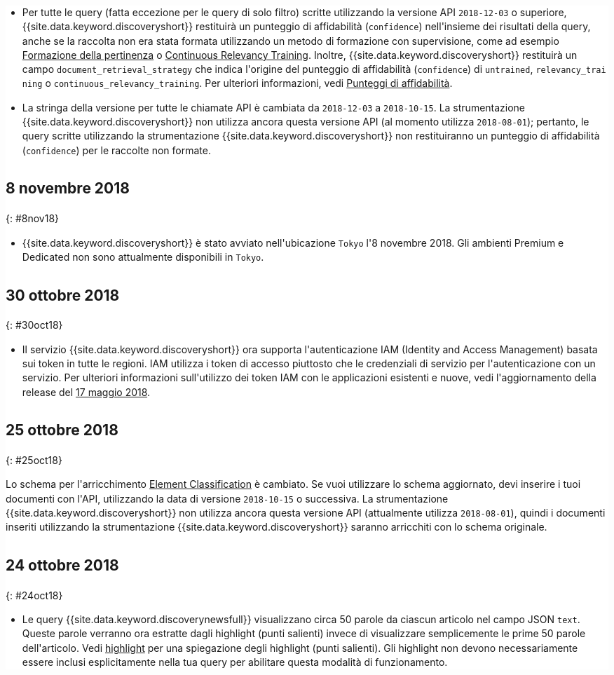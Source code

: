- Per tutte le query (fatta eccezione per le query di solo filtro) scritte utilizzando la versione API `2018-12-03` o superiore, {{site.data.keyword.discoveryshort}} restituirà un punteggio di affidabilità (`confidence`) nell'insieme dei risultati della query, anche se la raccolta non era stata formata utilizzando un metodo di formazione con supervisione, come ad esempio [Formazione della pertinenza](//docs/services/discovery?topic=discovery-improving-result-relevance-with-the-tooling#improving-result-relevance-with-the-tooling) o [Continuous Relevancy Training](/docs/services/discovery?topic=discovery-crt#crt). Inoltre, {{site.data.keyword.discoveryshort}} restituirà un campo `document_retrieval_strategy` che indica l'origine del punteggio di affidabilità (`confidence`) di `untrained`, `relevancy_training` o `continuous_relevancy_training`. Per ulteriori informazioni, vedi [Punteggi di affidabilità](/docs/services/discovery?topic=discovery-improving-result-relevance-with-the-tooling#confidence).

- La stringa della versione per tutte le chiamate API è cambiata da `2018-12-03` a `2018-10-15`. La strumentazione {{site.data.keyword.discoveryshort}} non utilizza ancora questa versione API (al momento utilizza `2018-08-01`); pertanto, le query scritte utilizzando la strumentazione {{site.data.keyword.discoveryshort}} non restituiranno un punteggio di affidabilità (`confidence`) per le raccolte non formate.

## 8 novembre 2018
{: #8nov18}

- {{site.data.keyword.discoveryshort}} è stato avviato nell'ubicazione `Tokyo` l'8 novembre 2018. Gli ambienti Premium e Dedicated non sono attualmente disponibili in `Tokyo`.

## 30 ottobre 2018
{: #30oct18}

- Il servizio {{site.data.keyword.discoveryshort}} ora supporta l'autenticazione IAM (Identity and Access Management) basata sui token in tutte le regioni. IAM utilizza i token di accesso piuttosto che le credenziali di servizio per l'autenticazione con un servizio. Per ulteriori informazioni sull'utilizzo dei token IAM con le applicazioni esistenti e nuove, vedi l'aggiornamento della release del [17 maggio 2018](#17May18).

## 25 ottobre 2018
{: #25oct18}

Lo schema per l'arricchimento [Element Classification](/docs/services/discovery?topic=discovery-element-classification#element-classification) è cambiato. Se vuoi utilizzare lo schema aggiornato, devi inserire i tuoi documenti con l'API, utilizzando la data di versione `2018-10-15` o successiva. La strumentazione {{site.data.keyword.discoveryshort}} non utilizza ancora questa versione API (attualmente utilizza `2018-08-01`), quindi i documenti inseriti utilizzando la strumentazione {{site.data.keyword.discoveryshort}} saranno arricchiti con lo schema originale.

## 24 ottobre 2018
{: #24oct18}

- Le query {{site.data.keyword.discoverynewsfull}} visualizzano circa 50 parole da ciascun articolo nel campo JSON `text`. Queste parole verranno ora estratte dagli highlight (punti salienti) invece di visualizzare semplicemente le prime 50 parole dell'articolo. Vedi [highlight](/docs/services/discovery?topic=discovery-query-parameters#highlight) per una spiegazione degli highlight (punti salienti). Gli highlight non devono necessariamente essere inclusi esplicitamente nella tua query per abilitare questa modalità di funzionamento.
